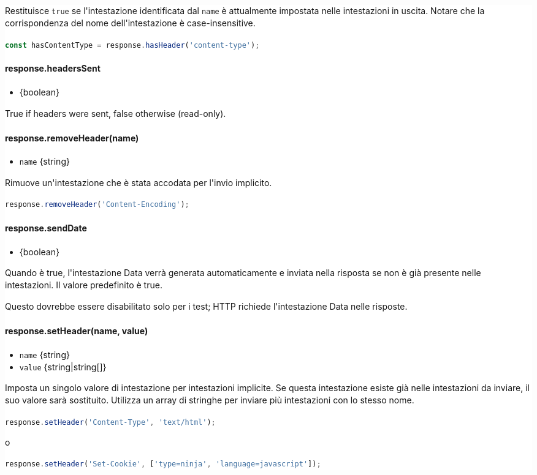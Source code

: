 Restituisce `true` se l'intestazione identificata dal `name` è attualmente impostata nelle intestazioni in uscita. Notare che la corrispondenza del nome dell'intestazione è case-insensitive.

```js
const hasContentType = response.hasHeader('content-type');
```

#### response.headersSent


* {boolean}

True if headers were sent, false otherwise (read-only).

#### response.removeHeader(name)


* `name` {string}

Rimuove un'intestazione che è stata accodata per l'invio implicito.

```js
response.removeHeader('Content-Encoding');
```

#### response.sendDate


* {boolean}

Quando è true, l'intestazione Data verrà generata automaticamente e inviata nella risposta se non è già presente nelle intestazioni. Il valore predefinito è true.

Questo dovrebbe essere disabilitato solo per i test; HTTP richiede l'intestazione Data nelle risposte.

#### response.setHeader(name, value)


* `name` {string}
* `value` {string|string[]}

Imposta un singolo valore di intestazione per intestazioni implicite. Se questa intestazione esiste già nelle intestazioni da inviare, il suo valore sarà sostituito. Utilizza un array di stringhe per inviare più intestazioni con lo stesso nome.

```js
response.setHeader('Content-Type', 'text/html');
```

o

```js
response.setHeader('Set-Cookie', ['type=ninja', 'language=javascript']);
```

